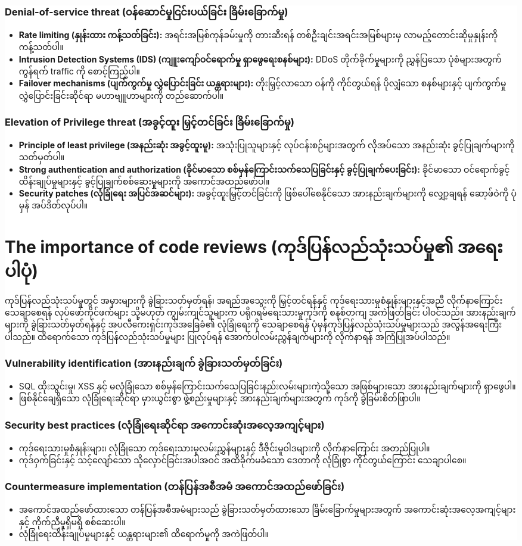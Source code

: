 ### Denial-of-service threat (ဝန်ဆောင်မှုငြင်းပယ်ခြင်း ခြိမ်းခြောက်မှု)

- **Rate limiting (နှုန်းထား ကန့်သတ်ခြင်း):** အရင်းအမြစ်ကုန်ခမ်းမှုကို တားဆီးရန် တစ်ဦးချင်းအရင်းအမြစ်များမှ လာမည့်တောင်းဆိုမှုနှုန်းကို ကန့်သတ်ပါ။
- **Intrusion Detection Systems (IDS) (ကျူးကျော်ဝင်ရောက်မှု ရှာဖွေရေးစနစ်များ):** DDoS တိုက်ခိုက်မှုများကို ညွှန်ပြသော ပုံစံများအတွက် ကွန်ရက် traffic ကို စောင့်ကြည့်ပါ။
- **Failover mechanisms (ပျက်ကွက်မှု လွှဲပြောင်းခြင်း ယန္တရားများ):** တိုးမြှင့်လာသော ဝန်ကို ကိုင်တွယ်ရန် ပိုလျှံသော စနစ်များနှင့် ပျက်ကွက်မှု လွှဲပြောင်းခြင်းဆိုင်ရာ မဟာဗျူဟာများကို တည်ဆောက်ပါ။

### Elevation of Privilege threat (အခွင့်ထူး မြှင့်တင်ခြင်း ခြိမ်းခြောက်မှု)

- **Principle of least privilege (အနည်းဆုံး အခွင့်ထူးမူ):** အသုံးပြုသူများနှင့် လုပ်ငန်းစဉ်များအတွက် လိုအပ်သော အနည်းဆုံး ခွင့်ပြုချက်များကို သတ်မှတ်ပါ။
- **Strong authentication and authorization (ခိုင်မာသော စစ်မှန်ကြောင်းသက်သေပြခြင်းနှင့် ခွင့်ပြုချက်ပေးခြင်း):** ခိုင်မာသော ဝင်ရောက်ခွင့်ထိန်းချုပ်မှုများနှင့် ခွင့်ပြုချက်စစ်ဆေးမှုများကို အကောင်အထည်ဖော်ပါ။
- **Security patches (လုံခြုံရေး အပြင်အဆင်များ):** အခွင့်ထူးမြှင့်တင်ခြင်းကို ဖြစ်ပေါ်စေနိုင်သော အားနည်းချက်များကို လျှော့ချရန် ဆော့ဖ်ဝဲကို ပုံမှန် အပ်ဒိတ်လုပ်ပါ။

# The importance of code reviews (ကုဒ်ပြန်လည်သုံးသပ်မှု၏ အရေးပါပုံ)

ကုဒ်ပြန်လည်သုံးသပ်မှုတွင် အမှားများကို ခွဲခြားသတ်မှတ်ရန်၊ အရည်အသွေးကို မြှင့်တင်ရန်နှင့် ကုဒ်ရေးသားမှုစံနှုန်းများနှင့်အညီ လိုက်နာကြောင်းသေချာစေရန် လုပ်ဖော်ကိုင်ဖက်များ သို့မဟုတ် ကျွမ်းကျင်သူများက ပရိုဂရမ်ရေးသားမှုကုဒ်ကို စနစ်တကျ အကဲဖြတ်ခြင်း ပါဝင်သည်။ အားနည်းချက်များကို ခွဲခြားသတ်မှတ်ရန်နှင့် အပလီကေးရှင်းကုဒ်အခြေခံ၏ လုံခြုံရေးကို သေချာစေရန် ပုံမှန်ကုဒ်ပြန်လည်သုံးသပ်မှုများသည် အလွန်အရေးကြီးပါသည်။ ထိရောက်သော ကုဒ်ပြန်လည်သုံးသပ်မှုများ ပြုလုပ်ရန် အောက်ပါလမ်းညွှန်ချက်များကို လိုက်နာရန် အကြံပြုအပ်ပါသည်။

### Vulnerability identification (အားနည်းချက် ခွဲခြားသတ်မှတ်ခြင်း)

- SQL ထိုးသွင်းမှု၊ XSS နှင့် မလုံခြုံသော စစ်မှန်ကြောင်းသက်သေပြခြင်းနည်းလမ်းများကဲ့သို့သော အဖြစ်များသော အားနည်းချက်များကို ရှာဖွေပါ။
- ဖြစ်နိုင်ချေရှိသော လုံခြုံရေးဆိုင်ရာ မှားယွင်းစွာ ဖွဲ့စည်းမှုများနှင့် အားနည်းချက်များအတွက် ကုဒ်ကို ခွဲခြမ်းစိတ်ဖြာပါ။

### Security best practices (လုံခြုံရေးဆိုင်ရာ အကောင်းဆုံးအလေ့အကျင့်များ)

- ကုဒ်ရေးသားမှုစံနှုန်းများ၊ လုံခြုံသော ကုဒ်ရေးသားမှုလမ်းညွှန်များနှင့် ဒီဇိုင်းမူဝါဒများကို လိုက်နာကြောင်း အတည်ပြုပါ။
- ကုဒ်ဝှက်ခြင်းနှင့် သင့်လျော်သော သိုလှောင်ခြင်းအပါအဝင် အထိခိုက်မခံသော ဒေတာကို လုံခြုံစွာ ကိုင်တွယ်ကြောင်း သေချာပါစေ။

### Countermeasure implementation (တန်ပြန်အစီအမံ အကောင်အထည်ဖော်ခြင်း)

- အကောင်အထည်ဖော်ထားသော တန်ပြန်အစီအမံများသည် ခွဲခြားသတ်မှတ်ထားသော ခြိမ်းခြောက်မှုများအတွက် အကောင်းဆုံးအလေ့အကျင့်များနှင့် ကိုက်ညီမှုရှိမရှိ စစ်ဆေးပါ။
- လုံခြုံရေးထိန်းချုပ်မှုများနှင့် ယန္တရားများ၏ ထိရောက်မှုကို အကဲဖြတ်ပါ။
